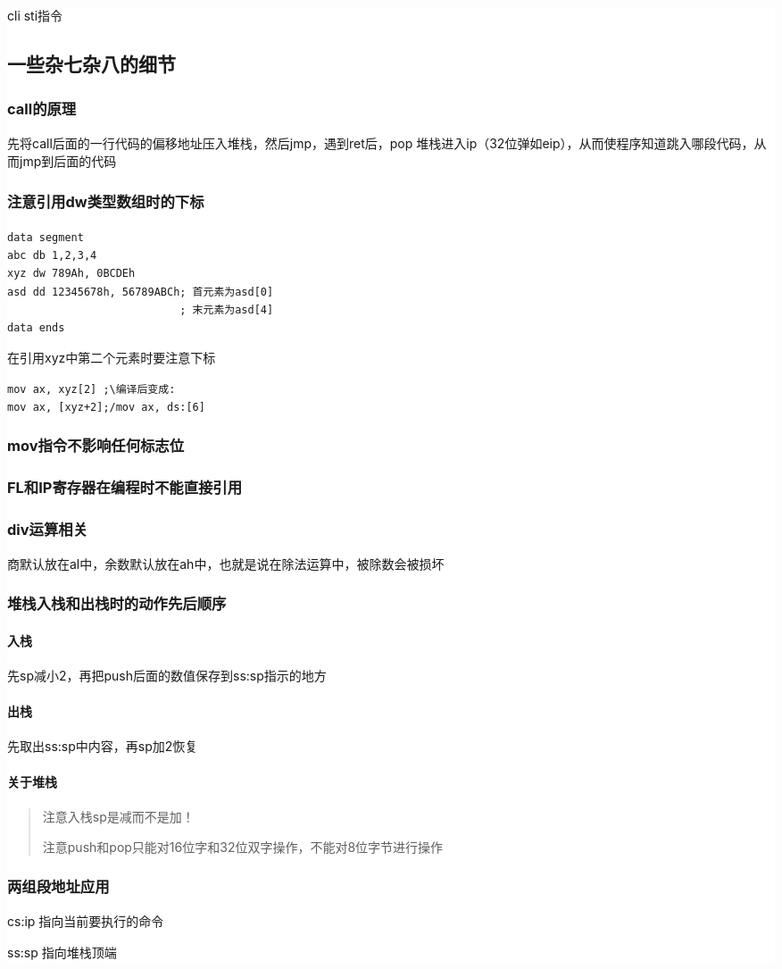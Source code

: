cli	sti指令

## 一些杂七杂八的细节

### call的原理

先将call后面的一行代码的偏移地址压入堆栈，然后jmp，遇到ret后，pop 堆栈进入ip（32位弹如eip），从而使程序知道跳入哪段代码，从而jmp到后面的代码

### 注意引用dw类型数组时的下标

```assembly
data segment
abc db 1,2,3,4
xyz dw 789Ah, 0BCDEh
asd dd 12345678h, 56789ABCh; 首元素为asd[0]
                           ; 末元素为asd[4]
data ends
```

在引用xyz中第二个元素时要注意下标

```assembly
mov ax, xyz[2] ;\编译后变成:
mov ax, [xyz+2];/mov ax, ds:[6]
```

### mov指令不影响任何标志位

### FL和IP寄存器在编程时不能直接引用

### div运算相关

商默认放在al中，余数默认放在ah中，也就是说在除法运算中，被除数会被损坏

### 堆栈入栈和出栈时的动作先后顺序

#### 入栈

先sp减小2，再把push后面的数值保存到ss:sp指示的地方

#### 出栈

先取出ss:sp中内容，再sp加2恢复

#### 关于堆栈

> 注意入栈sp是减而不是加！
>
> 注意push和pop只能对16位字和32位双字操作，不能对8位字节进行操作

### 两组段地址应用
cs:ip 指向当前要执行的命令

ss:sp 指向堆栈顶端
